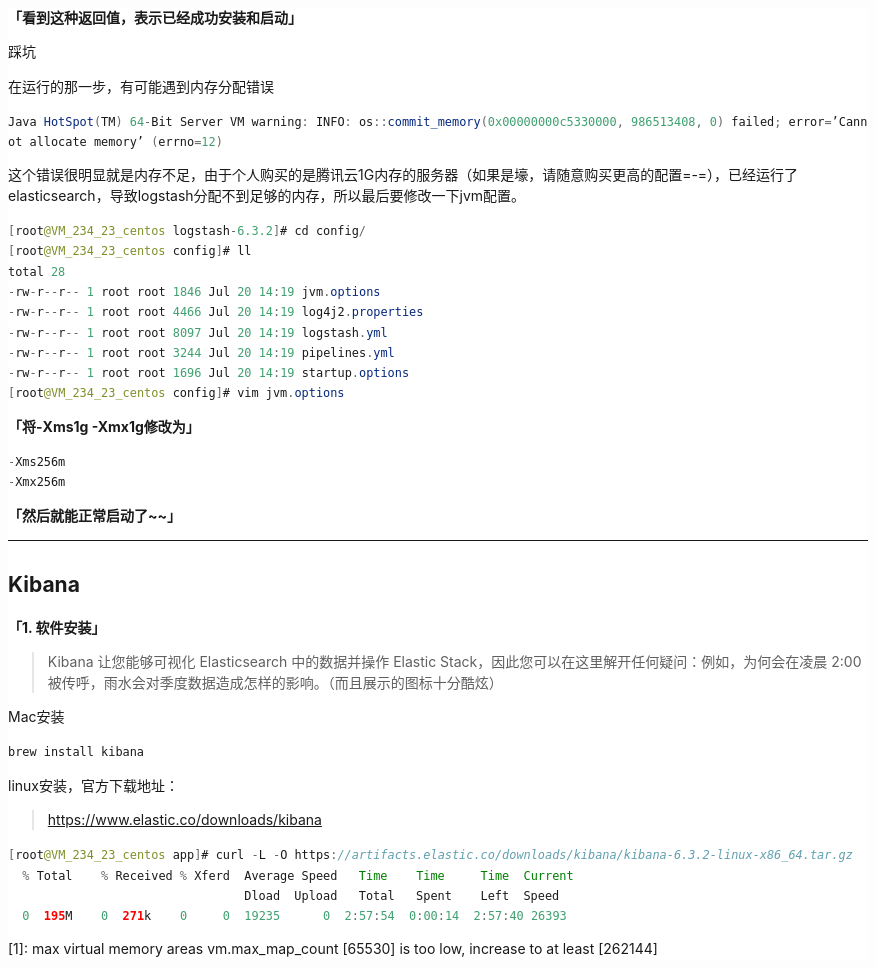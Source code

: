 **「看到这种返回值，表示已经成功安装和启动」**

踩坑

在运行的那一步，有可能遇到内存分配错误

```java
Java HotSpot(TM) 64-Bit Server VM warning: INFO: os::commit_memory(0x00000000c5330000, 986513408, 0) failed; error=’Cannot allocate memory’ (errno=12)
```

这个错误很明显就是内存不足，由于个人购买的是腾讯云1G内存的服务器（如果是壕，请随意购买更高的配置=-=），已经运行了elasticsearch，导致logstash分配不到足够的内存，所以最后要修改一下jvm配置。

```java
[root@VM_234_23_centos logstash-6.3.2]# cd config/
[root@VM_234_23_centos config]# ll
total 28
-rw-r--r-- 1 root root 1846 Jul 20 14:19 jvm.options
-rw-r--r-- 1 root root 4466 Jul 20 14:19 log4j2.properties
-rw-r--r-- 1 root root 8097 Jul 20 14:19 logstash.yml
-rw-r--r-- 1 root root 3244 Jul 20 14:19 pipelines.yml
-rw-r--r-- 1 root root 1696 Jul 20 14:19 startup.options
[root@VM_234_23_centos config]# vim jvm.options
```

**「将-Xms1g -Xmx1g修改为」**

```java
-Xms256m  
-Xmx256m
```

**「然后就能正常启动了~~」**

------

## Kibana

**「1. 软件安装」**

> Kibana 让您能够可视化 Elasticsearch 中的数据并操作 Elastic Stack，因此您可以在这里解开任何疑问：例如，为何会在凌晨 2:00 被传呼，雨水会对季度数据造成怎样的影响。（而且展示的图标十分酷炫）

Mac安装

```java
brew install kibana
```

linux安装，官方下载地址：

> https://www.elastic.co/downloads/kibana

```java
[root@VM_234_23_centos app]# curl -L -O https://artifacts.elastic.co/downloads/kibana/kibana-6.3.2-linux-x86_64.tar.gz
  % Total    % Received % Xferd  Average Speed   Time    Time     Time  Current
                                 Dload  Upload   Total   Spent    Left  Speed
  0  195M    0  271k    0     0  19235      0  2:57:54  0:00:14  2:57:40 26393
```


[1]: max virtual memory areas vm.max_map_count [65530] is too low, increase to at least [262144]